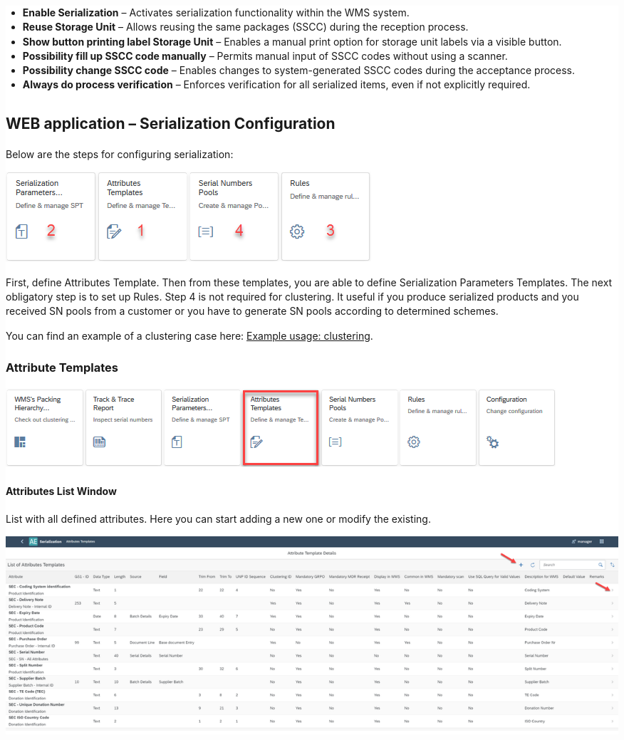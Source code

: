 - **Enable Serialization** – Activates serialization functionality within the WMS system.
- **Reuse Storage Unit** – Allows reusing the same packages (SSCC) during the reception process.
- **Show button printing label Storage Unit** – Enables a manual print option for storage unit labels via a visible button.
- **Possibility fill up SSCC code manually** – Permits manual input of SSCC codes without using a scanner.
- **Possibility change SSCC code** – Enables changes to system-generated SSCC codes during the acceptance process.
- **Always do process verification** – Enforces verification for all serialized items, even if not explicitly required.

## WEB application – Serialization Configuration

Below are the steps for configuring serialization:

![Serialization - Fields Description](./media/field-description/serialization.png)

First, define Attributes Template. Then from these templates, you are able to define Serialization Parameters Templates. The next obligatory step is to set up Rules. Step 4 is not required for clustering. It useful if you produce serialized products and you received SN pools from a customer or you have to generate SN pools according to determined schemes.

You can find an example of a clustering case here: [Example usage: clustering](../serialization/example-usage-clustering.md).

### Attribute Templates

![Serialization - Fields Description](./media/field-description/image2020-1-13-4-39-6.png)

#### Attributes List Window

List with all defined attributes. Here you can start adding a new one or modify the existing.

![Serialization - Fields Description](./media/field-description/list-of-attributes-all.png)
